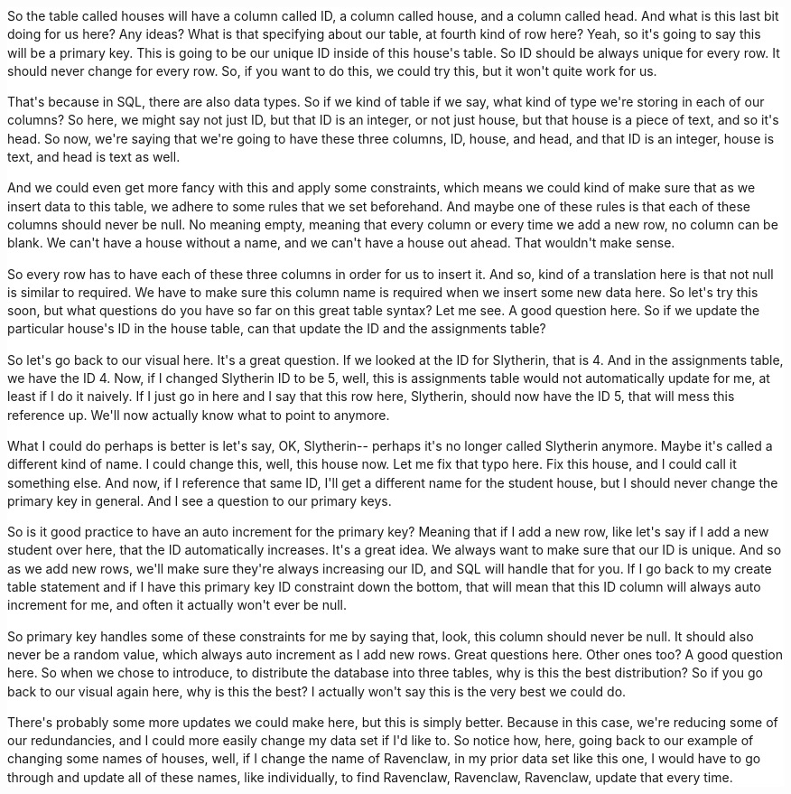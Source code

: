 So the table called houses will have a column called ID, a column called house, and a column called head. And what is this last bit doing for us here? Any ideas? What is that specifying about our table, at fourth kind of row here? Yeah, so it's going to say this will be a primary key. This is going to be our unique ID inside of this house's table. So ID should be always unique for every row. It should never change for every row. So, if you want to do this, we could try this, but it won't quite work for us. 

That's because in SQL, there are also data types. So if we kind of table if we say, what kind of type we're storing in each of our columns? So here, we might say not just ID, but that ID is an integer, or not just house, but that house is a piece of text, and so it's head. So now, we're saying that we're going to have these three columns, ID, house, and head, and that ID is an integer, house is text, and head is text as well. 

And we could even get more fancy with this and apply some constraints, which means we could kind of make sure that as we insert data to this table, we adhere to some rules that we set beforehand. And maybe one of these rules is that each of these columns should never be null. No meaning empty, meaning that every column or every time we add a new row, no column can be blank. We can't have a house without a name, and we can't have a house out ahead. That wouldn't make sense. 

So every row has to have each of these three columns in order for us to insert it. And so, kind of a translation here is that not null is similar to required. We have to make sure this column name is required when we insert some new data here. So let's try this soon, but what questions do you have so far on this great table syntax? Let me see. A good question here. So if we update the particular house's ID in the house table, can that update the ID and the assignments table? 

So let's go back to our visual here. It's a great question. If we looked at the ID for Slytherin, that is 4. And in the assignments table, we have the ID 4. Now, if I changed Slytherin ID to be 5, well, this is assignments table would not automatically update for me, at least if I do it naively. If I just go in here and I say that this row here, Slytherin, should now have the ID 5, that will mess this reference up. We'll now actually know what to point to anymore. 

What I could do perhaps is better is let's say, OK, Slytherin-- perhaps it's no longer called Slytherin anymore. Maybe it's called a different kind of name. I could change this, well, this house now. Let me fix that typo here. Fix this house, and I could call it something else. And now, if I reference that same ID, I'll get a different name for the student house, but I should never change the primary key in general. And I see a question to our primary keys. 

So is it good practice to have an auto increment for the primary key? Meaning that if I add a new row, like let's say if I add a new student over here, that the ID automatically increases. It's a great idea. We always want to make sure that our ID is unique. And so as we add new rows, we'll make sure they're always increasing our ID, and SQL will handle that for you. If I go back to my create table statement and if I have this primary key ID constraint down the bottom, that will mean that this ID column will always auto increment for me, and often it actually won't ever be null. 

So primary key handles some of these constraints for me by saying that, look, this column should never be null. It should also never be a random value, which always auto increment as I add new rows. Great questions here. Other ones too? A good question here. So when we chose to introduce, to distribute the database into three tables, why is this the best distribution? So if you go back to our visual again here, why is this the best? I actually won't say this is the very best we could do. 

There's probably some more updates we could make here, but this is simply better. Because in this case, we're reducing some of our redundancies, and I could more easily change my data set if I'd like to. So notice how, here, going back to our example of changing some names of houses, well, if I change the name of Ravenclaw, in my prior data set like this one, I would have to go through and update all of these names, like individually, to find Ravenclaw, Ravenclaw, Ravenclaw, update that every time. 
